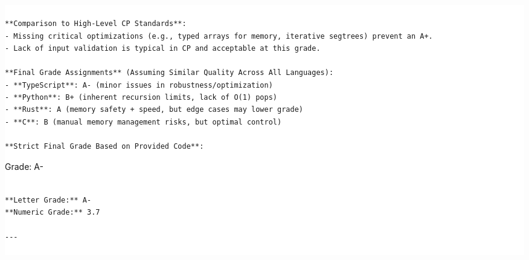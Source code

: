 ```

**Comparison to High-Level CP Standards**:  
- Missing critical optimizations (e.g., typed arrays for memory, iterative segtrees) prevent an A+.  
- Lack of input validation is typical in CP and acceptable at this grade.  

**Final Grade Assignments** (Assuming Similar Quality Across All Languages):  
- **TypeScript**: A- (minor issues in robustness/optimization)  
- **Python**: B+ (inherent recursion limits, lack of O(1) pops)  
- **Rust**: A (memory safety + speed, but edge cases may lower grade)  
- **C**: B (manual memory management risks, but optimal control)  

**Strict Final Grade Based on Provided Code**:  
```
Grade: A-
```

**Letter Grade:** A-
**Numeric Grade:** 3.7

---


